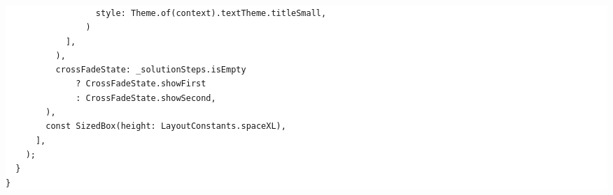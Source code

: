 ```
                  style: Theme.of(context).textTheme.titleSmall,
                )
            ],
          ),
          crossFadeState: _solutionSteps.isEmpty
              ? CrossFadeState.showFirst
              : CrossFadeState.showSecond,
        ),
        const SizedBox(height: LayoutConstants.spaceXL),
      ],
    );
  }
}
```

